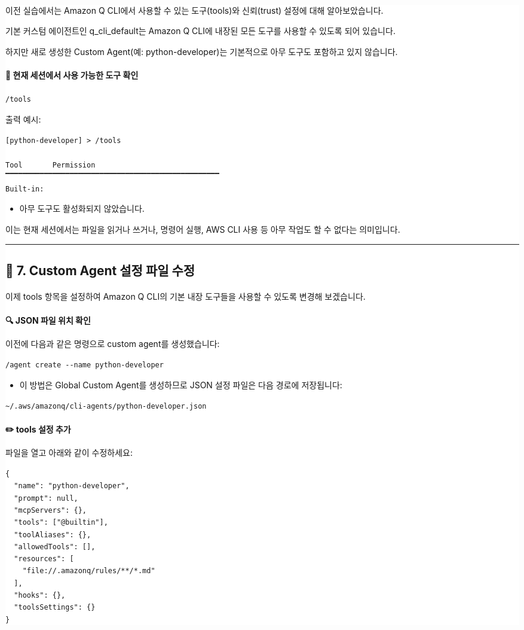 이전 실습에서는 Amazon Q CLI에서 사용할 수 있는 도구(tools)와 신뢰(trust) 설정에 대해 알아보았습니다.

기본 커스텀 에이전트인 q\_cli\_default는 Amazon Q CLI에 내장된 모든 도구를 사용할 수 있도록 되어 있습니다.

하지만 새로 생성한 Custom Agent(예: python-developer)는 기본적으로 아무 도구도 포함하고 있지 않습니다.

#### 🧵 현재 세션에서 사용 가능한 도구 확인

```
/tools
```

출력 예시:

```
[python-developer] > /tools

Tool       Permission
▔▔▔▔▔▔▔▔▔▔▔▔▔▔▔▔▔▔▔▔▔▔▔▔▔▔▔▔▔▔▔▔▔▔▔▔▔▔▔▔▔▔▔▔▔▔▔▔▔▔
Built-in:
```

* 아무 도구도 활성화되지 않았습니다.

이는 현재 세션에서는 파일을 읽거나 쓰거나, 명령어 실행, AWS CLI 사용 등 아무 작업도 할 수 없다는 의미입니다.

***

## 🧩  7. Custom Agent 설정 파일 수정

이제 tools 항목을 설정하여 Amazon Q CLI의 기본 내장 도구들을 사용할 수 있도록 변경해 보겠습니다.

#### 🔍 JSON 파일 위치 확인

이전에 다음과 같은 명령으로 custom agent를 생성했습니다:

```
/agent create --name python-developer
```

* 이 방법은 Global Custom Agent를 생성하므로 JSON 설정 파일은 다음 경로에 저장됩니다:

```
~/.aws/amazonq/cli-agents/python-developer.json
```

#### ✏️ tools 설정 추가

파일을 열고 아래와 같이 수정하세요:

```
{
  "name": "python-developer",
  "prompt": null,
  "mcpServers": {},
  "tools": ["@builtin"],
  "toolAliases": {},
  "allowedTools": [],
  "resources": [
    "file://.amazonq/rules/**/*.md"
  ],
  "hooks": {},
  "toolsSettings": {}
}
```
